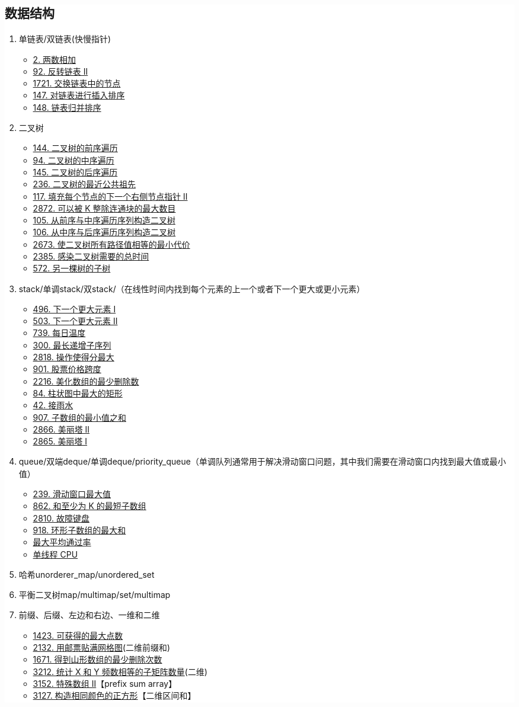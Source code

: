 
## 数据结构
1. 单链表/双链表(快慢指针)
      - [2. 两数相加](https://leetcode-cn.com/problems/add-two-numbers/)
      - [92. 反转链表 II](https://leetcode-cn.com/problems/reverse-linked-list-ii/)
      - [1721. 交换链表中的节点](https://leetcode-cn.com/problems/swapping-nodes-in-a-linked-list/)
      - [147. 对链表进行插入排序](https://leetcode.cn/problems/insertion-sort-list)
      - [148. 链表归并排序](https://leetcode.cn/problems/sort-list)

2. 二叉树
      - [144. 二叉树的前序遍历](https://leetcode.cn/problems/binary-tree-preorder-traversal)
      - [94. 二叉树的中序遍历](https://leetcode.cn/problems/binary-tree-inorder-traversal)
      - [145. 二叉树的后序遍历](https://leetcode.cn/problems/binary-tree-postorder-traversal)
      - [236. 二叉树的最近公共祖先](https://leetcode.cn/problems/lowest-common-ancestor-of-a-binary-tree)
      - [117. 填充每个节点的下一个右侧节点指针 II](https://leetcode.cn/problems/populating-next-right-pointers-in-each-node-ii)
      - [2872. 可以被 K 整除连通块的最大数目](https://leetcode.cn/problems/maximum-number-of-k-divisible-components)
      - [105. 从前序与中序遍历序列构造二叉树](https://leetcode.cn/problems/construct-binary-tree-from-preorder-and-inorder-traversal)
      - [106. 从中序与后序遍历序列构造二叉树](https://leetcode.cn/problems/construct-binary-tree-from-inorder-and-postorder-traversal)
      - [2673. 使二叉树所有路径值相等的最小代价](https://leetcode.cn/problems/make-costs-of-paths-equal-in-a-binary-tree)
      - [2385. 感染二叉树需要的总时间](https://leetcode.cn/problems/amount-of-time-for-binary-tree-to-be-infected)
      - [572. 另一棵树的子树](https://leetcode.cn/problems/subtree-of-another-tree)

3. stack/单调stack/双stack/（在线性时间内找到每个元素的上一个或者下一个更大或更小元素）
      - [496. 下一个更大元素 I](https://leetcode-cn.com/problems/next-greater-element-i/)
      - [503. 下一个更大元素 II](https://leetcode-cn.com/problems/next-greater-element-ii/)
      - [739. 每日温度](https://leetcode.cn/problems/daily-temperatures)
      - [300. 最长递增子序列](https://leetcode.cn/problems/longest-increasing-subsequence)
      - [2818. 操作使得分最大](https://leetcode.cn/problems/apply-operations-to-maximize-score)
      - [901. 股票价格跨度](https://leetcode.cn/problems/online-stock-span)
      - [2216. 美化数组的最少删除数](https://leetcode.cn/problems/minimum-deletions-to-make-array-beautifu)
      - [84. 柱状图中最大的矩形](https://leetcode.cn/problems/largest-rectangle-in-histogram)
      - [42. 接雨水](https://leetcode.cn/problems/trapping-rain-water)
      - [907. 子数组的最小值之和](https://leetcode.cn/problems/sum-of-subarray-minimums)
      - [2866. 美丽塔 II](https://leetcode.cn/problems/beautiful-towers-ii)
      - [2865. 美丽塔 I](https://leetcode.cn/problems/beautiful-towers-i)
      
4. queue/双端deque/单调deque/priority_queue（单调队列通常用于解决滑动窗口问题，其中我们需要在滑动窗口内找到最大值或最小值）
      - [239. 滑动窗口最大值](https://leetcode.cn/problems/sliding-window-maximum)
      - [862. 和至少为 K 的最短子数组](https://leetcode.cn/problems/shortest-subarray-with-sum-at-least-k)
      - [2810. 故障键盘](https://leetcode.cn/problems/faulty-keyboard/)
      - [918. 环形子数组的最大和](https://leetcode.cn/problems/maximum-sum-circular-subarray)
      - [最大平均通过率](https://leetcode-cn.com/problems/maximum-average-pass-ratio/)
      - [单线程 CPU](https://leetcode-cn.com/problems/single-threaded-cpu/)

6. 哈希unorderer_map/unordered_set

7. 平衡二叉树map/multimap/set/multimap

8. 前缀、后缀、左边和右边、一维和二维
      - [1423. 可获得的最大点数](https://leetcode.cn/problems/maximum-points-you-can-obtain-from-cards)
      - [2132. 用邮票贴满网格图](https://leetcode.cn/problems/stamping-the-grid/description/)(二维前缀和)
      - [1671. 得到山形数组的最少删除次数](https://leetcode.cn/problems/minimum-number-of-removals-to-make-mountain-array)
      - [3212. 统计 X 和 Y 频数相等的子矩阵数量](https://leetcode.cn/problems/count-submatrices-with-equal-frequency-of-x-and-y/description/)(二维)
      - [3152. 特殊数组 II](https://leetcode.cn/problems/special-array-ii)【prefix sum array】
      - [3127. 构造相同颜色的正方形](https://leetcode.cn/problems/make-a-square-with-the-same-color)【二维区间和】
